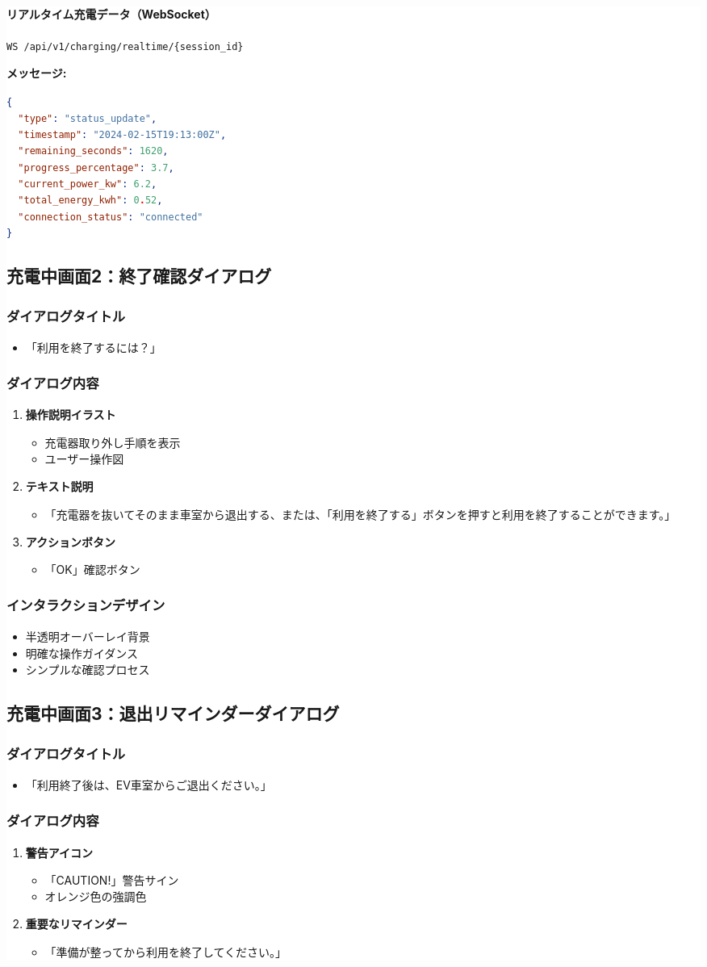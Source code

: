 #### リアルタイム充電データ（WebSocket）
```
WS /api/v1/charging/realtime/{session_id}
```
**メッセージ:**
```json
{
  "type": "status_update",
  "timestamp": "2024-02-15T19:13:00Z",
  "remaining_seconds": 1620,
  "progress_percentage": 3.7,
  "current_power_kw": 6.2,
  "total_energy_kwh": 0.52,
  "connection_status": "connected"
}
```

## 充電中画面2：終了確認ダイアログ

### ダイアログタイトル
- 「利用を終了するには？」

### ダイアログ内容
1. **操作説明イラスト**
   - 充電器取り外し手順を表示
   - ユーザー操作図

2. **テキスト説明**
   - 「充電器を抜いてそのまま車室から退出する、または、「利用を終了する」ボタンを押すと利用を終了することができます。」

3. **アクションボタン**
   - 「OK」確認ボタン

### インタラクションデザイン
- 半透明オーバーレイ背景
- 明確な操作ガイダンス
- シンプルな確認プロセス

## 充電中画面3：退出リマインダーダイアログ

### ダイアログタイトル
- 「利用終了後は、EV車室からご退出ください。」

### ダイアログ内容
1. **警告アイコン**
   - 「CAUTION!」警告サイン
   - オレンジ色の強調色

2. **重要なリマインダー**
   - 「準備が整ってから利用を終了してください。」
